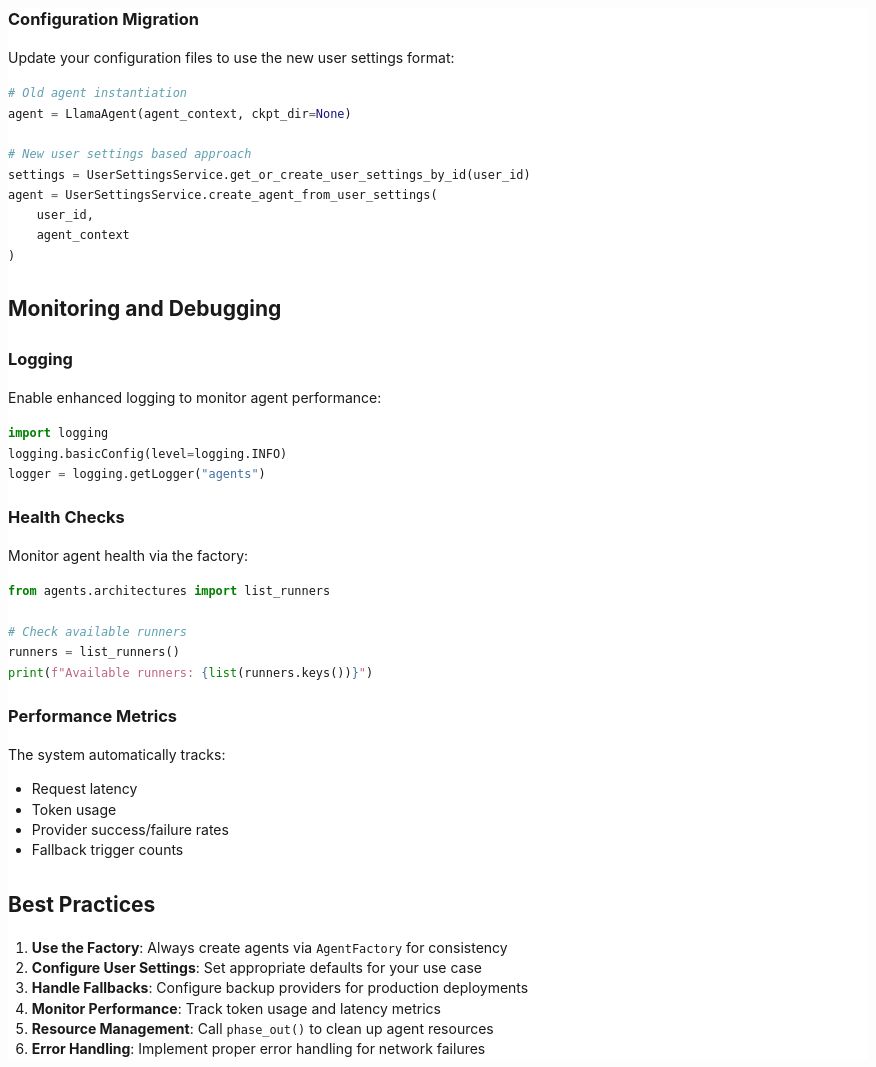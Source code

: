 ### Configuration Migration

Update your configuration files to use the new user settings format:

```python
# Old agent instantiation
agent = LlamaAgent(agent_context, ckpt_dir=None)

# New user settings based approach
settings = UserSettingsService.get_or_create_user_settings_by_id(user_id)
agent = UserSettingsService.create_agent_from_user_settings(
    user_id, 
    agent_context
)
```

## Monitoring and Debugging

### Logging

Enable enhanced logging to monitor agent performance:

```python
import logging
logging.basicConfig(level=logging.INFO)
logger = logging.getLogger("agents")
```

### Health Checks

Monitor agent health via the factory:

```python
from agents.architectures import list_runners

# Check available runners
runners = list_runners()
print(f"Available runners: {list(runners.keys())}")
```

### Performance Metrics

The system automatically tracks:
- Request latency
- Token usage
- Provider success/failure rates
- Fallback trigger counts

## Best Practices

1. **Use the Factory**: Always create agents via `AgentFactory` for consistency
2. **Configure User Settings**: Set appropriate defaults for your use case
3. **Handle Fallbacks**: Configure backup providers for production deployments
4. **Monitor Performance**: Track token usage and latency metrics
5. **Resource Management**: Call `phase_out()` to clean up agent resources
6. **Error Handling**: Implement proper error handling for network failures
